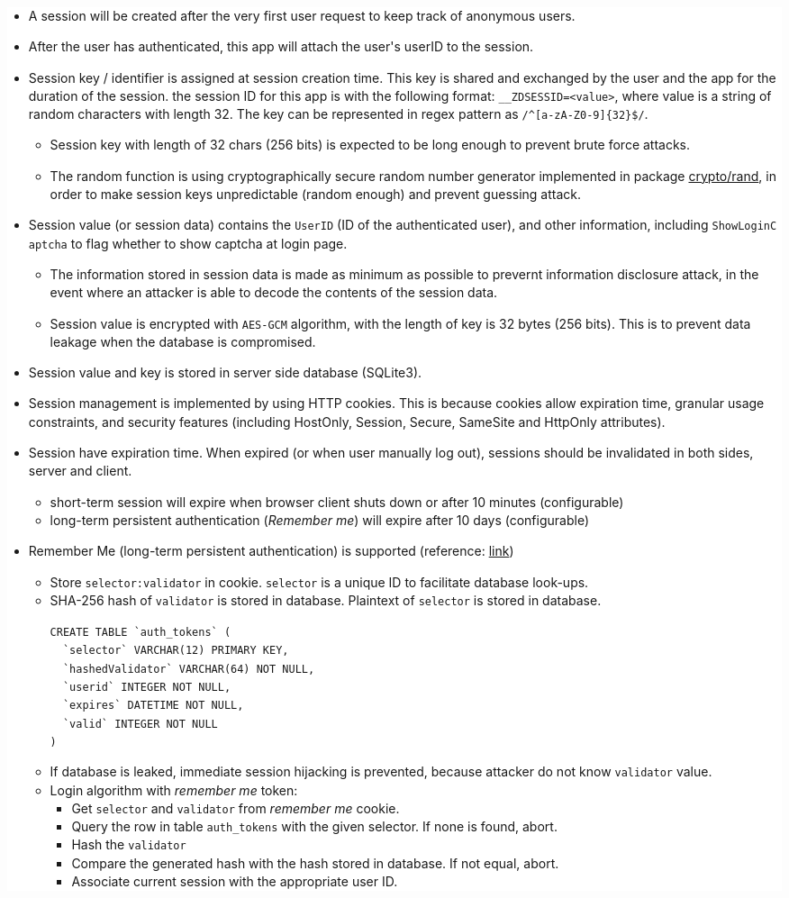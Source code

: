  - A session will be created after the very first user request to keep track of anonymous users.

 - After the user has authenticated, this app will attach the user's userID to the session.

 - Session key / identifier is assigned at session creation time. This key is shared and exchanged by the user and the
   app for the duration of the session. the session ID for this app is with the following format: `__ZDSESSID=<value>`, where
   value is a string of random characters with length 32. The key can be represented in regex pattern as `/^[a-zA-Z0-9]{32}$/`.
    
    - Session key with length of 32 chars (256 bits) is expected to be long enough to prevent brute force attacks.

    - The random function is using cryptographically secure random number generator implemented in package
      [crypto/rand](https://golang.org/pkg/crypto/rand/), in order to make session keys unpredictable (random enough)
      and prevent guessing attack.

 - Session value (or session data) contains the `UserID` (ID of the authenticated user), and
   other information, including `ShowLoginCaptcha` to flag whether to show captcha at login page.

    - The information stored in session data is made as minimum as possible to prevernt information disclosure attack,
      in the event where an attacker is able to decode the contents of the session data.

    - Session value is encrypted with `AES-GCM` algorithm, with the length of key is 32 bytes (256 bits).
      This is to prevent data leakage when the database is compromised.
 
 - Session value and key is stored in server side database (SQLite3).
 
 - Session management is implemented by using HTTP cookies. This is because cookies allow expiration time, granular
   usage constraints, and security features (including HostOnly, Session, Secure, SameSite and HttpOnly attributes).
 
 - Session have expiration time. When expired (or when user manually log out), sessions should be invalidated in both sides,
   server and client.
    - short-term session will expire when browser client shuts down or after 10 minutes (configurable)
    - long-term persistent authentication (_Remember me_) will expire after 10 days (configurable)

 - Remember Me (long-term persistent authentication) is supported
   (reference: [link](https://paragonie.com/blog/2015/04/secure-authentication-php-with-long-term-persistence))
    - Store `selector:validator` in cookie. `selector` is a unique ID to facilitate database look-ups.
    - SHA-256 hash of `validator` is stored in database. Plaintext of `selector` is stored in database.
        ```sqlite
        CREATE TABLE `auth_tokens` (
          `selector` VARCHAR(12) PRIMARY KEY,
          `hashedValidator` VARCHAR(64) NOT NULL,
          `userid` INTEGER NOT NULL,
          `expires` DATETIME NOT NULL,
          `valid` INTEGER NOT NULL
        )
        ```
    - If database is leaked, immediate session hijacking is prevented, because attacker do not know `validator` value.
    - Login algorithm with _remember me_ token:
        - Get `selector` and `validator` from _remember me_ cookie.
        - Query the row in table `auth_tokens` with the given selector. If none is found, abort.
        - Hash the `validator`
        - Compare the generated hash with the hash stored in database. If not equal, abort.
        - Associate current session with the appropriate user ID.
